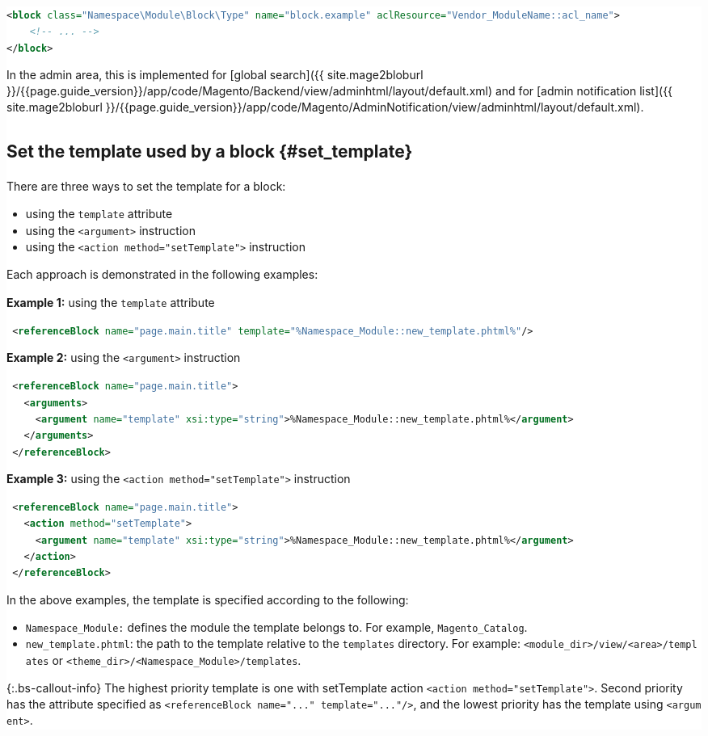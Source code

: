 ```xml
<block class="Namespace\Module\Block\Type" name="block.example" aclResource="Vendor_ModuleName::acl_name">
    <!-- ... -->
</block>
```

In the admin area, this is implemented for [global search]({{ site.mage2bloburl }}/{{page.guide_version}}/app/code/Magento/Backend/view/adminhtml/layout/default.xml) and for [admin notification list]({{ site.mage2bloburl }}/{{page.guide_version}}/app/code/Magento/AdminNotification/view/adminhtml/layout/default.xml).

## Set the template used by a block {#set_template}

There are three ways to set the template for a block:

-  using the `template` attribute
-  using the `<argument>` instruction
-  using the `<action method="setTemplate">` instruction

Each approach is demonstrated in the following examples:

**Example 1:** using the `template` attribute

```xml
 <referenceBlock name="page.main.title" template="%Namespace_Module::new_template.phtml%"/>
```

**Example 2:** using the `<argument>` instruction

```xml
 <referenceBlock name="page.main.title">
   <arguments>
     <argument name="template" xsi:type="string">%Namespace_Module::new_template.phtml%</argument>
   </arguments>
 </referenceBlock>
```

**Example 3:** using the `<action method="setTemplate">` instruction

```xml
 <referenceBlock name="page.main.title">
   <action method="setTemplate">
     <argument name="template" xsi:type="string">%Namespace_Module::new_template.phtml%</argument>
   </action>
 </referenceBlock>
```

In the above examples, the template is specified according to the following:

-  `Namespace_Module:` defines the module the template belongs to. For example, `Magento_Catalog`.
-  `new_template.phtml`: the path to the template relative to the `templates` directory. For example: `<module_dir>/view/<area>/templates` or `<theme_dir>/<Namespace_Module>/templates`.

{:.bs-callout-info}
The highest priority template is one with setTemplate action `<action method="setTemplate">`. Second priority has the attribute specified as `<referenceBlock name="..." template="..."/>`, and the lowest priority has the template using `<argument>`.
